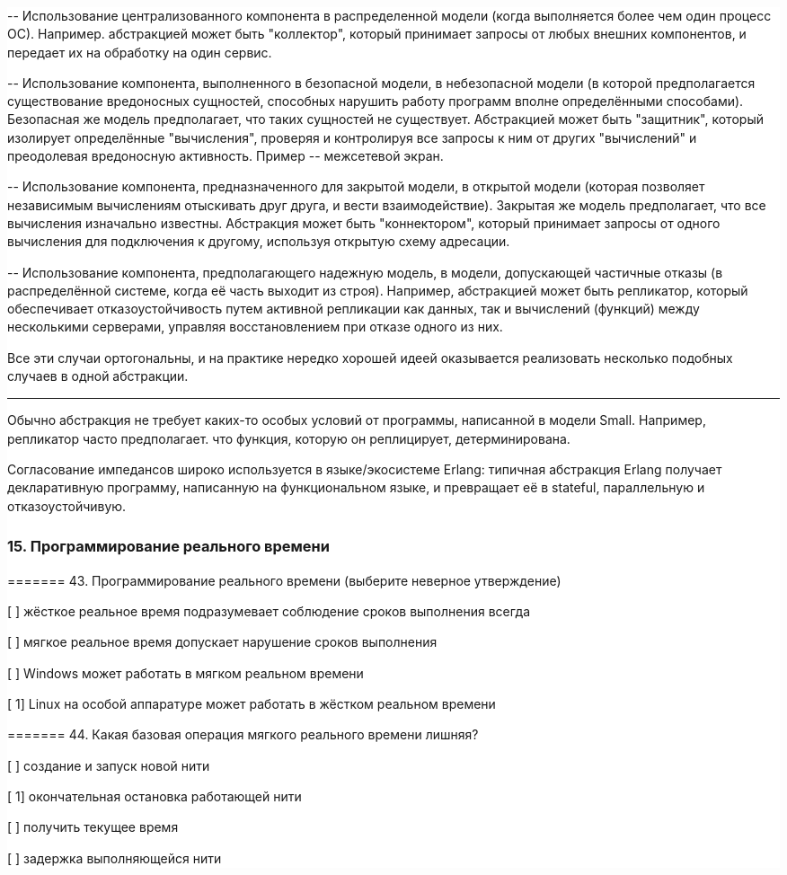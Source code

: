 -- Использование централизованного компонента в распределенной модели (когда выполняется более чем один процесс ОС).
Например. абстракцией может быть "коллектор", который принимает запросы от любых внешних компонентов, и передает их на
обработку на один сервис.

-- Использование компонента, выполненного в безопасной модели, в небезопасной модели (в которой предполагается
существование вредоносных сущностей, способных нарушить работу программ вполне определёнными способами). Безопасная же
модель предполагает, что таких сущностей не существует. Абстракцией может быть "защитник", который изолирует
определённые "вычисления", проверяя и контролируя все запросы к ним от других "вычислений" и преодолевая вредоносную
активность. Пример -- межсетевой экран.

-- Использование компонента, предназначенного для закрытой модели, в открытой модели (которая позволяет независимым
вычислениям отыскивать друг друга, и вести взаимодействие). Закрытая же модель предполагает, что все вычисления
изначально известны. Абстракция может быть "коннектором", который принимает запросы от одного вычисления для подключения
к другому, используя открытую схему адресации.

-- Использование компонента, предполагающего надежную модель, в модели, допускающей частичные отказы (в распределённой
системе, когда её часть выходит из строя). Например, абстракцией может быть репликатор, который обеспечивает
отказоустойчивость путем активной репликации как данных, так и вычислений (функций) между несколькими серверами,
управляя восстановлением при отказе одного из них.

Все эти случаи ортогональны, и на практике нередко хорошей идеей оказывается реализовать несколько подобных случаев в
одной абстракции.

---

Обычно абстракция не требует каких-то особых условий от программы, написанной в модели Small. Например, репликатор часто
предполагает. что функция, которую он реплицирует, детерминирована.

Согласование импедансов широко используется в языке/экосистеме Erlang: типичная абстракция Erlang получает декларативную
программу, написанную на функциональном языке, и превращает её в stateful, параллельную и отказоустойчивую.

### 15. Программирование реального времени

======= 43. Программирование реального времени (выберите неверное утверждение)

[ ] жёсткое реальное время подразумевает соблюдение сроков выполнения всегда

[ ] мягкое реальное время допускает нарушение сроков выполнения

[ ] Windows может работать в мягком реальном времени

[ 1] Linux на особой аппаратуре может работать в жёстком реальном времени

======= 44. Какая базовая операция мягкого реального времени лишняя?

[ ] создание и запуск новой нити

[ 1] окончательная остановка работающей нити

[ ] получить текущее время

[ ] задержка выполняющейся нити
